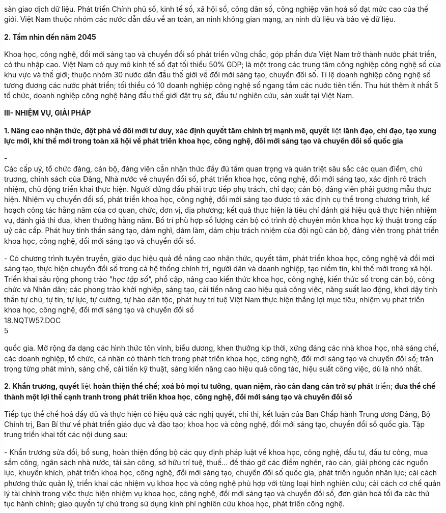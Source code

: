 sàn giao dịch dữ liệu. Phát triển Chính phủ số, kinh tế số, xã hội số, công dân số, công nghiệp văn hoá số đạt mức cao của thế giới. Việt Nam thuộc nhóm các nước dẫn đầu về an toàn, an ninh không gian mạng, an ninh dữ liệu và bảo vệ dữ liệu. 

**2\. Tầm nhìn đến năm 2045** 

Khoa học, công nghệ, đổi mới sáng tạo và chuyển đổi số phát triển vững chắc, góp phần đưa Việt Nam trở thành nước phát triển, có thu nhập cao. Việt Nam có quy mô kinh tế số đạt tối thiểu 50% GDP; là một trong các trung tâm công nghiệp công nghệ số của khu vực và thế giới; thuộc nhóm 30 nước dẫn đầu thế giới về đổi mới sáng tạo, chuyển đổi số. Tỉ lệ doanh nghiệp công nghệ số tương đương các nước phát triển; tối thiểu có 10 doanh nghiệp công nghệ số ngang tầm các nước tiên tiến. Thu hút thêm ít nhất 5 tổ chức, doanh nghiệp công nghệ hàng đầu thế giới đặt trụ sở, đầu tư nghiên cứu, sản xuất tại Việt Nam. 

**III- NHIỆM VỤ, GIẢI PHÁP** 

**1\. Nâng cao nhận thức, đột phá về đổi mới tư duy, xác định quyết tâm chính trị mạnh mẽ, quyết** liệt **lãnh đạo, chỉ đạo, tạo xung lực mới, khí thế mới trong toàn xã hội về phát triển khoa học, công nghệ, đổi mới sáng tạo và chuyển đổi số quốc gia** 

\-   
Các cấp uỷ, tổ chức đảng, cán bộ, đảng viên cần nhận thức đầy đủ tầm quan trọng và quán triệt sâu sắc các quan điểm, chủ trương, chính sách của Đảng, Nhà nước về chuyển đổi số, phát triển khoa học, công nghệ, đổi mới sáng tạo, xác định rõ trách nhiệm, chủ động triển khai thực hiện. Người đứng đầu phải trực tiếp phụ trách, chỉ đạo; cán bộ, đảng viên phải gương mẫu thực hiện. Nhiệm vụ chuyển đổi số, phát triển khoa học, công nghệ, đổi mới sáng tạo được tô xác định cụ thể trong chương trình, kế hoạch công tác hằng năm của cơ quan, chức, đơn vị, địa phương; kết quả thực hiện là tiêu chí đánh giá hiệu quả thực hiện nhiệm vụ, đánh giá thi đua, khen thưởng hằng năm. Bố trí phù hợp số lượng cán bộ có trình độ chuyên môn khoa học kỹ thuật trong cấp uỷ các cấp. Phát huy tinh thần sáng tạo, dám nghĩ, dám làm, dám chịu trách nhiệm của đội ngũ cán bộ, đảng viên trong phát triển khoa học, công nghệ, đổi mới sáng tạo và chuyển đổi số. 

\- Có chương trình tuyên truyền, giáo dục hiệu quả để nâng cao nhận thức, quyết tâm, phát triển khoa học, công nghệ và đổi mới sáng tạo, thực hiện chuyển đổi số trong cả hệ thống chính trị, người dân và doanh nghiệp, tạo niềm tin, khí thế mới trong xã hội. Triển khai sâu rộng phong trào *"học tập số",* phổ cập, nâng cao kiến thức khoa học, công nghệ, kiến thức số trong cán bộ, công chức và Nhân dân; các phong trào khởi nghiệp, sáng tạo, cải tiến nâng cao hiệu quả công việc, năng suất lao động, khơi dậy tinh thần tự chủ, tự tin, tự lực, tự cường, tự hào dân tộc, phát huy trí tuệ Việt Nam thực hiện thắng lợi mục tiêu, nhiệm vụ phát triển khoa học, công nghệ, đổi mới sáng tạo và chuyển đổi số   
18.NQTW57.DOC   
5 

quốc gia. Mở rộng đa dạng các hình thức tôn vinh, biểu dương, khen thưởng kịp thời, xứng đáng các nhà khoa học, nhà sáng chế, các doanh nghiệp, tổ chức, cá nhân có thành tích trong phát triển khoa học, công nghệ, đổi mới sáng tạo và chuyển đổi số; trân trọng từng phát minh, sáng chế, cải tiến kỹ thuật, sáng kiến nâng cao hiệu quả công tác, hiệu suất công việc, dù là nhỏ nhất. 

**2\. Khẩn trương, quyết** liệt **hoàn thiện thể chế**; **xoá bỏ mọi tư tưởng**, **quan niệm, rào cản đang cản trở sự phát** triển; **đưa thể chế thành một lợi thế cạnh tranh trong phát triển khoa học**, **công nghệ, đổi mới sáng tạo và chuyển đổi số** 

Tiếp tục thể chế hoá đầy đủ và thực hiện có hiệu quả các nghị quyết, chỉ thị, kết luận của Ban Chấp hành Trung ương Đảng, Bộ Chính trị, Ban Bí thư về phát triển giáo dục và đào tạo; khoa học và công nghệ, đổi mới sáng tạo, chuyển đổi số quốc gia. Tập trung triển khai tốt các nội dung sau: 

\- Khẩn trương sửa đổi, bổ sung, hoàn thiện đồng bộ các quy định pháp luật về khoa học, công nghệ, đầu tư, đầu tư công, mua sắm công, ngân sách nhà nước, tài sản công, sở hữu trí tuệ, thuế... để tháo gỡ các điểm nghẽn, rào cản, giải phóng các nguồn lực, khuyến khích, phát triển khoa học, công nghệ, đổi mới sáng tạo, chuyển đổi số quốc gia, phát triển nguồn nhân lực; cải cách phương thức quản lý, triển khai các nhiệm vụ khoa học và công nghệ phù hợp với từng loại hình nghiên cứu; cải cách cơ chế quản lý tài chính trong việc thực hiện nhiệm vụ khoa học, công nghệ, đổi mới sáng tạo và chuyển đổi số, đơn giản hoá tối đa các thủ tục hành chính; giao quyền tự chủ trong sử dụng kinh phí nghiên cứu khoa học, phát triển công nghệ. 
